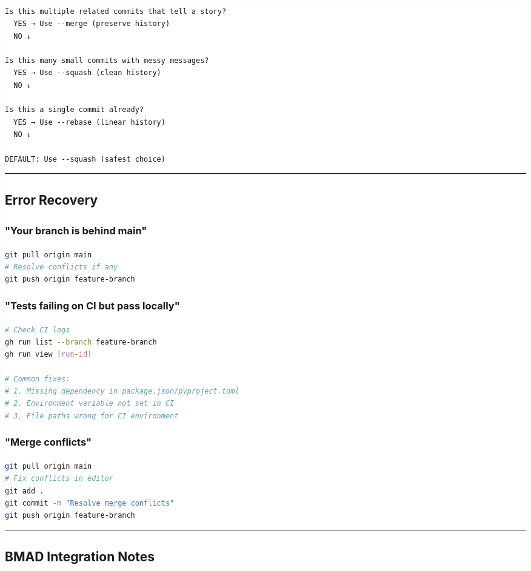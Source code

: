 ```
Is this multiple related commits that tell a story?
  YES → Use --merge (preserve history)
  NO ↓

Is this many small commits with messy messages?
  YES → Use --squash (clean history)
  NO ↓

Is this a single commit already?
  YES → Use --rebase (linear history)
  NO ↓

DEFAULT: Use --squash (safest choice)
```

---

## Error Recovery

### "Your branch is behind main"
```bash
git pull origin main
# Resolve conflicts if any
git push origin feature-branch
```

### "Tests failing on CI but pass locally"
```bash
# Check CI logs
gh run list --branch feature-branch
gh run view [run-id]

# Common fixes:
# 1. Missing dependency in package.json/pyproject.toml
# 2. Environment variable not set in CI
# 3. File paths wrong for CI environment
```

### "Merge conflicts"
```bash
git pull origin main
# Fix conflicts in editor
git add .
git commit -m "Resolve merge conflicts"
git push origin feature-branch
```

---

## BMAD Integration Notes
